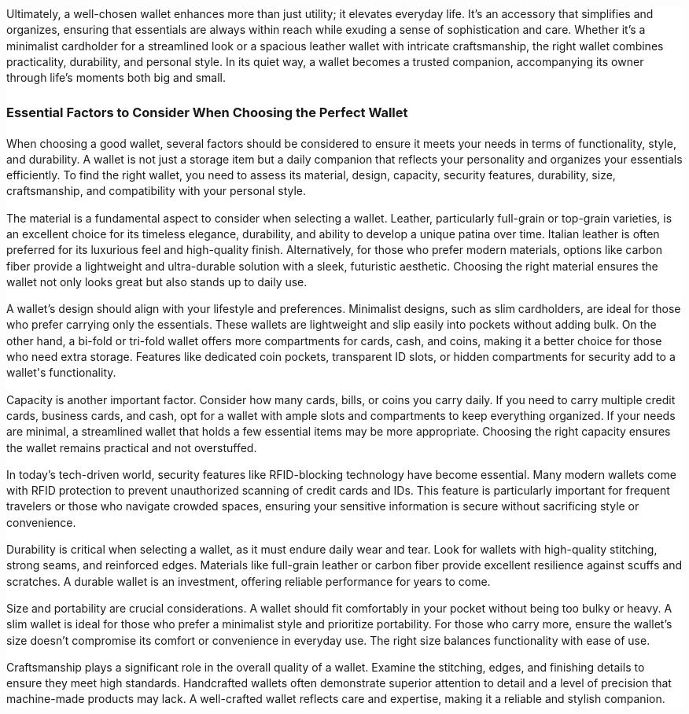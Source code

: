 Ultimately, a well-chosen wallet enhances more than just utility; it elevates everyday life. It’s an accessory that simplifies and organizes, ensuring that essentials are always within reach while exuding a sense of sophistication and care. Whether it’s a minimalist cardholder for a streamlined look or a spacious leather wallet with intricate craftsmanship, the right wallet combines practicality, durability, and personal style. In its quiet way, a wallet becomes a trusted companion, accompanying its owner through life’s moments both big and small.

### Essential Factors to Consider When Choosing the Perfect Wallet

When choosing a good wallet, several factors should be considered to ensure it meets your needs in terms of functionality, style, and durability. A wallet is not just a storage item but a daily companion that reflects your personality and organizes your essentials efficiently. To find the right wallet, you need to assess its material, design, capacity, security features, durability, size, craftsmanship, and compatibility with your personal style.

The material is a fundamental aspect to consider when selecting a wallet. Leather, particularly full-grain or top-grain varieties, is an excellent choice for its timeless elegance, durability, and ability to develop a unique patina over time. Italian leather is often preferred for its luxurious feel and high-quality finish. Alternatively, for those who prefer modern materials, options like carbon fiber provide a lightweight and ultra-durable solution with a sleek, futuristic aesthetic. Choosing the right material ensures the wallet not only looks great but also stands up to daily use.

A wallet’s design should align with your lifestyle and preferences. Minimalist designs, such as slim cardholders, are ideal for those who prefer carrying only the essentials. These wallets are lightweight and slip easily into pockets without adding bulk. On the other hand, a bi-fold or tri-fold wallet offers more compartments for cards, cash, and coins, making it a better choice for those who need extra storage. Features like dedicated coin pockets, transparent ID slots, or hidden compartments for security add to a wallet's functionality.

Capacity is another important factor. Consider how many cards, bills, or coins you carry daily. If you need to carry multiple credit cards, business cards, and cash, opt for a wallet with ample slots and compartments to keep everything organized. If your needs are minimal, a streamlined wallet that holds a few essential items may be more appropriate. Choosing the right capacity ensures the wallet remains practical and not overstuffed.

In today’s tech-driven world, security features like RFID-blocking technology have become essential. Many modern wallets come with RFID protection to prevent unauthorized scanning of credit cards and IDs. This feature is particularly important for frequent travelers or those who navigate crowded spaces, ensuring your sensitive information is secure without sacrificing style or convenience.

Durability is critical when selecting a wallet, as it must endure daily wear and tear. Look for wallets with high-quality stitching, strong seams, and reinforced edges. Materials like full-grain leather or carbon fiber provide excellent resilience against scuffs and scratches. A durable wallet is an investment, offering reliable performance for years to come.

Size and portability are crucial considerations. A wallet should fit comfortably in your pocket without being too bulky or heavy. A slim wallet is ideal for those who prefer a minimalist style and prioritize portability. For those who carry more, ensure the wallet’s size doesn’t compromise its comfort or convenience in everyday use. The right size balances functionality with ease of use.

Craftsmanship plays a significant role in the overall quality of a wallet. Examine the stitching, edges, and finishing details to ensure they meet high standards. Handcrafted wallets often demonstrate superior attention to detail and a level of precision that machine-made products may lack. A well-crafted wallet reflects care and expertise, making it a reliable and stylish companion.
